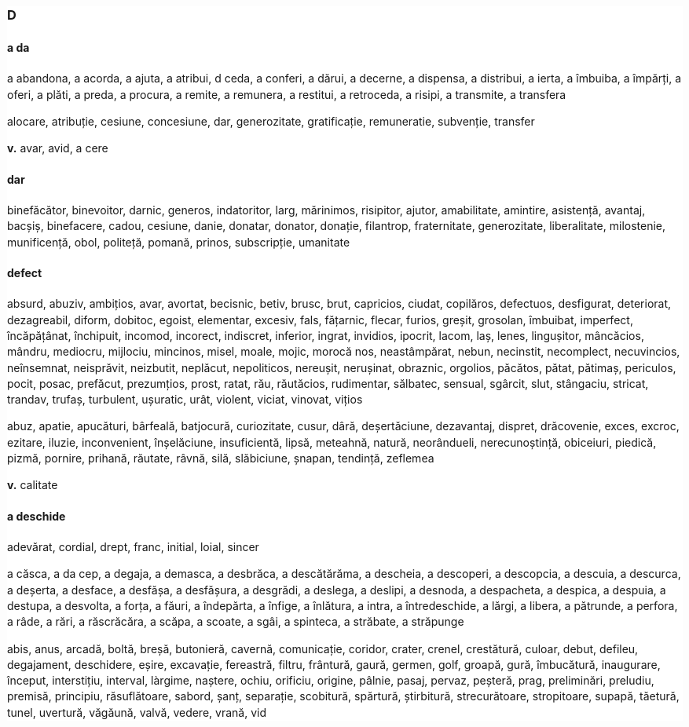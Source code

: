 ### D

#### a da

a abandona, a acorda, a ajuta, a atribui, d ceda, a conferi, a dărui, a decerne, a dispensa, a distribui, a ierta, a îmbuiba, a împărți, a oferi, a plăti, a preda, a procura, a remite, a remunera, a restitui, a retroceda, a risipi, a transmite, a transfera

alocare, atribuție, cesiune, concesiune, dar, generozitate, gratificație, remuneratie, subvenție, transfer

__v.__ avar, avid, a cere

#### dar

binefăcător, binevoitor, darnic, generos, indatoritor, larg, mărinimos, risipitor, ajutor, amabilitate, amintire, asistență, avantaj, bacșiș, binefacere, cadou, cesiune, danie, donatar, donator, donație, filantrop, fraternitate, generozitate, liberalitate, milostenie, munificență, obol, politeță, pomană, prinos, subscripție, umanitate

#### defect

absurd, abuziv, ambițios, avar, avortat, becisnic, betiv, brusc, brut, capricios, ciudat, copilăros, defectuos, desfigurat, deteriorat, dezagreabil, diform, dobitoc, egoist, elementar, excesiv, fals, fățarnic, flecar, furios, greșit, grosolan, îmbuibat, imperfect, încăpățânat, închipuit, incomod, incorect, indiscret, inferior, ingrat, invidios, ipocrit, lacom, laș, lenes, lingușitor, mâncăcios, mândru, mediocru, mijlociu, mincinos, misel, moale, mojic, morocă nos, neastâmpărat, nebun, necinstit, necomplect, necuvincios, neînsemnat, neisprăvit, neizbutit, neplăcut, nepoliticos, nereușit, nerușinat, obraznic, orgolios, păcătos, pătat, pătimaș, periculos, pocit, posac, prefăcut, prezumțios, prost, ratat, rău, răutăcios, rudimentar, sălbatec, sensual, sgârcit, slut, stângaciu, stricat, trandav, trufaș, turbulent, ușuratic, urât, violent, viciat, vinovat, vițios

abuz, apatie, apucături, bârfeală, batjocură, curiozitate, cusur, dâră, deșertăciune, dezavantaj, dispret, drăcovenie, exces, excroc, ezitare, iluzie, inconvenient, înșelăciune, insuficientă, lipsă, meteahnă, natură, neorândueli, nerecunoștință, obiceiuri, piedică, pizmă, pornire, prihană, răutate, râvnă, silă, slăbiciune, șnapan, tendință, zeflemea

__v.__ calitate

#### a deschide

adevărat, cordial, drept, franc, initial, loial, sincer

a căsca, a da cep, a degaja, a demasca, a desbrăca, a descătărăma, a descheia, a descoperi, a descopcia, a descuia, a descurca, a deșerta, a desface, a desfășa, a desfășura, a desgrădi, a deslega, a deslipi, a desnoda, a despacheta, a despica, a despuia, a destupa, a desvolta, a forța, a făuri, a îndepărta, a înfige, a înlătura, a intra, a întredeschide, a lărgi, a libera, a pătrunde, a perfora, a râde, a rări, a răscrăcăra, a scăpa, a scoate, a sgâi, a spinteca, a străbate, a străpunge

abis, anus, arcadă, boltă, breșă, butonieră, cavernă, comunicație, coridor, crater, crenel, crestătură, culoar, debut, defileu, degajament, deschidere, eșire, excavație, fereastră, filtru, frântură, gaură, germen, golf, groapă, gură, îmbucătură, inaugurare, început, interstițiu, interval, làrgime, naștere, ochiu, orificiu, origine, pâlnie, pasaj, pervaz, peșteră, prag, preliminări, preludiu, premisă, principiu, răsuflătoare, sabord, șanț, separație, scobitură, spărtură, știrbitură, strecurătoare, stropitoare, supapă, tăetură, tunel, uvertură, văgăună, valvă, vedere, vrană, vid
